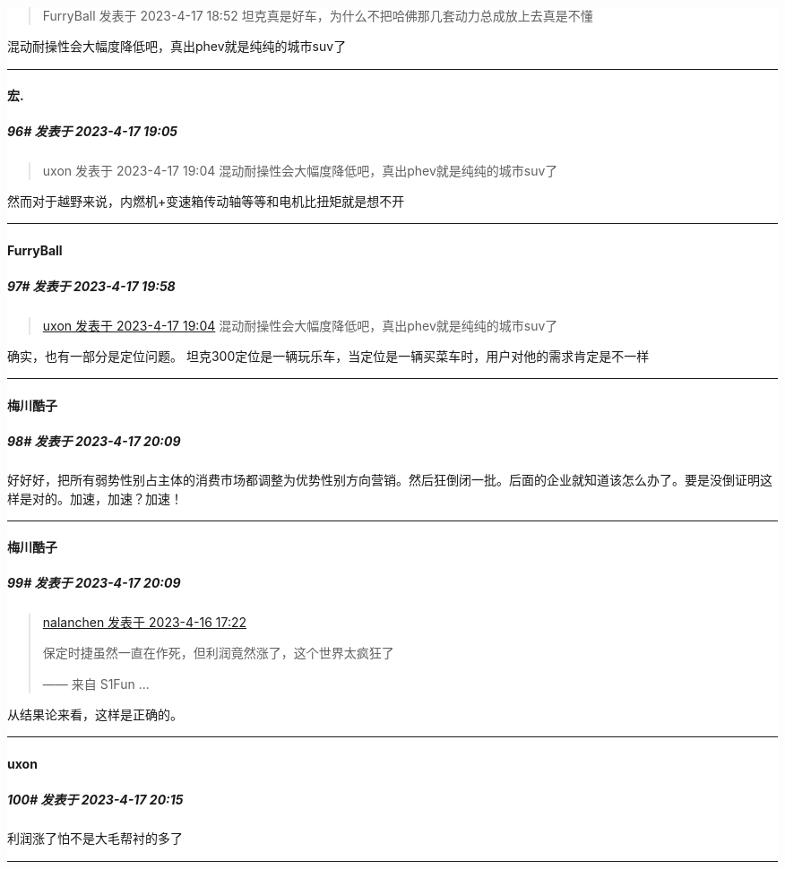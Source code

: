 <blockquote>FurryBall 发表于 2023-4-17 18:52
坦克真是好车，为什么不把哈佛那几套动力总成放上去真是不懂</blockquote>
混动耐操性会大幅度降低吧，真出phev就是纯纯的城市suv了

*****

####  宏.  
##### 96#       发表于 2023-4-17 19:05

<blockquote>uxon 发表于 2023-4-17 19:04
混动耐操性会大幅度降低吧，真出phev就是纯纯的城市suv了</blockquote>
然而对于越野来说，内燃机+变速箱传动轴等等和电机比扭矩就是想不开


*****

####  FurryBall  
##### 97#       发表于 2023-4-17 19:58

<blockquote><a href="httphttps://bbs.saraba1st.com/2b/forum.php?mod=redirect&amp;goto=findpost&amp;pid=60495227&amp;ptid=2129081" target="_blank">uxon 发表于 2023-4-17 19:04</a>
混动耐操性会大幅度降低吧，真出phev就是纯纯的城市suv了</blockquote>
确实，也有一部分是定位问题。
坦克300定位是一辆玩乐车，当定位是一辆买菜车时，用户对他的需求肯定是不一样


*****

####  梅川酷子  
##### 98#       发表于 2023-4-17 20:09

好好好，把所有弱势性别占主体的消费市场都调整为优势性别方向营销。然后狂倒闭一批。后面的企业就知道该怎么办了。要是没倒证明这样是对的。加速，加速？加速！

*****

####  梅川酷子  
##### 99#       发表于 2023-4-17 20:09

<blockquote><a href="httphttps://bbs.saraba1st.com/2b/forum.php?mod=redirect&amp;goto=findpost&amp;pid=60478526&amp;ptid=2129081" target="_blank">nalanchen 发表于 2023-4-16 17:22</a>

保定时捷虽然一直在作死，但利润竟然涨了，这个世界太疯狂了

—— 来自 S1Fun ...</blockquote>
从结果论来看，这样是正确的。


*****

####  uxon  
##### 100#       发表于 2023-4-17 20:15

利润涨了怕不是大毛帮衬的多了

*****
